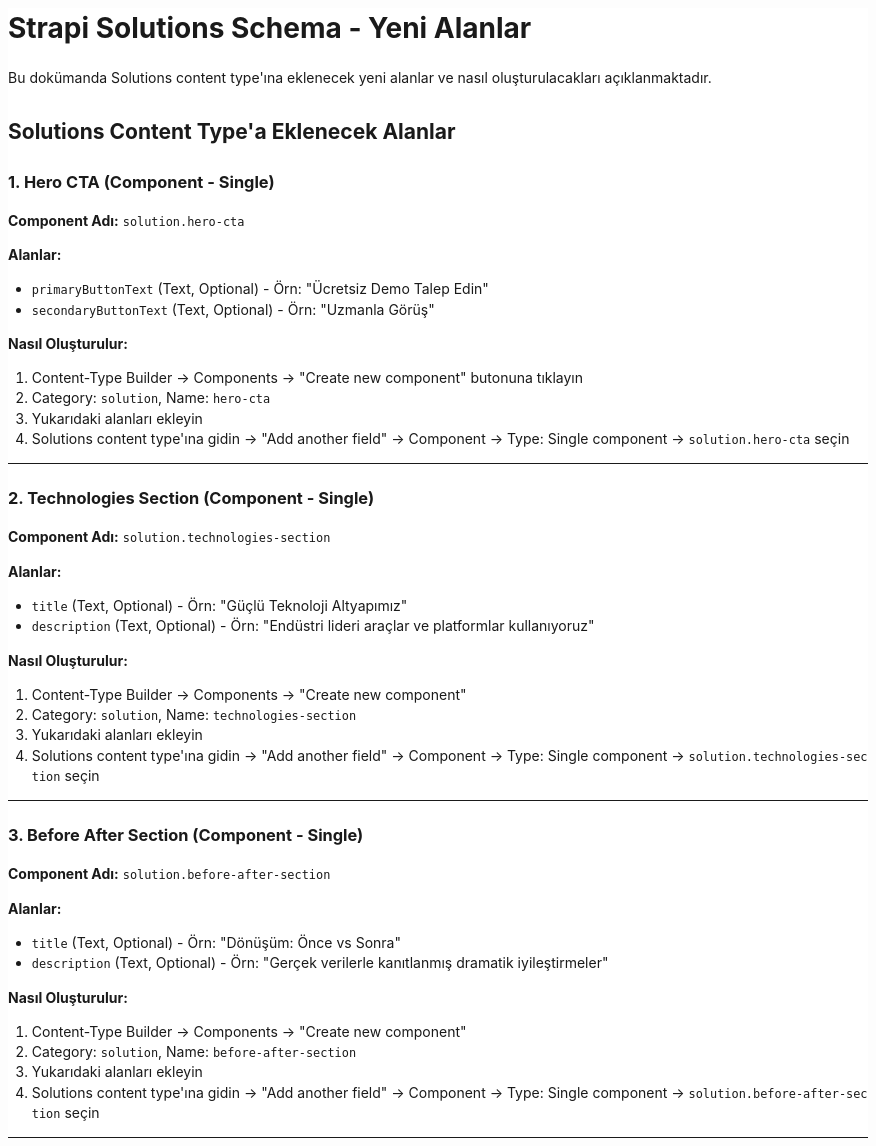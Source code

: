 # Strapi Solutions Schema - Yeni Alanlar

Bu dokümanda Solutions content type'ına eklenecek yeni alanlar ve nasıl oluşturulacakları açıklanmaktadır.

## Solutions Content Type'a Eklenecek Alanlar

### 1. Hero CTA (Component - Single)

**Component Adı:** `solution.hero-cta`

**Alanlar:**
- `primaryButtonText` (Text, Optional) - Örn: "Ücretsiz Demo Talep Edin"
- `secondaryButtonText` (Text, Optional) - Örn: "Uzmanla Görüş"

**Nasıl Oluşturulur:**
1. Content-Type Builder → Components → "Create new component" butonuna tıklayın
2. Category: `solution`, Name: `hero-cta`
3. Yukarıdaki alanları ekleyin
4. Solutions content type'ına gidin → "Add another field" → Component → Type: Single component → `solution.hero-cta` seçin

---

### 2. Technologies Section (Component - Single)

**Component Adı:** `solution.technologies-section`

**Alanlar:**
- `title` (Text, Optional) - Örn: "Güçlü Teknoloji Altyapımız"
- `description` (Text, Optional) - Örn: "Endüstri lideri araçlar ve platformlar kullanıyoruz"

**Nasıl Oluşturulur:**
1. Content-Type Builder → Components → "Create new component"
2. Category: `solution`, Name: `technologies-section`
3. Yukarıdaki alanları ekleyin
4. Solutions content type'ına gidin → "Add another field" → Component → Type: Single component → `solution.technologies-section` seçin

---

### 3. Before After Section (Component - Single)

**Component Adı:** `solution.before-after-section`

**Alanlar:**
- `title` (Text, Optional) - Örn: "Dönüşüm: Önce vs Sonra"
- `description` (Text, Optional) - Örn: "Gerçek verilerle kanıtlanmış dramatik iyileştirmeler"

**Nasıl Oluşturulur:**
1. Content-Type Builder → Components → "Create new component"
2. Category: `solution`, Name: `before-after-section`
3. Yukarıdaki alanları ekleyin
4. Solutions content type'ına gidin → "Add another field" → Component → Type: Single component → `solution.before-after-section` seçin

---